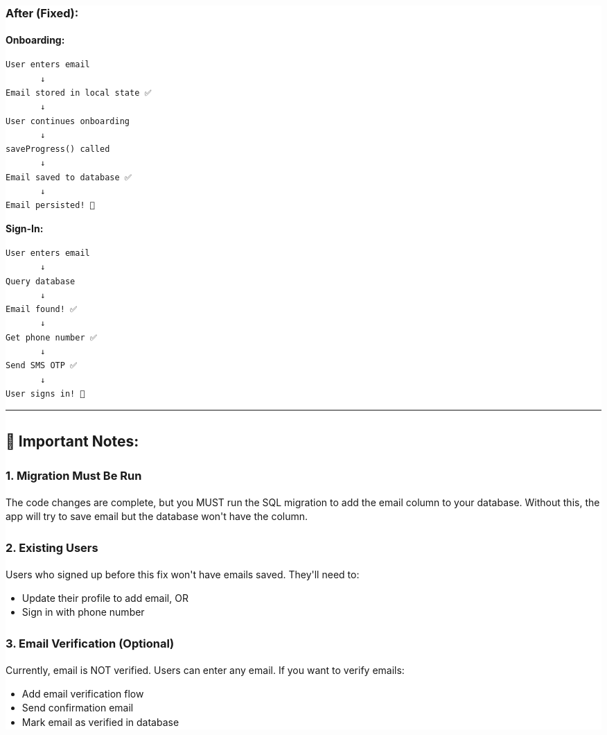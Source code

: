 ### **After (Fixed):**

**Onboarding:**
```
User enters email
       ↓
Email stored in local state ✅
       ↓
User continues onboarding
       ↓
saveProgress() called
       ↓
Email saved to database ✅
       ↓
Email persisted! 🎉
```

**Sign-In:**
```
User enters email
       ↓
Query database
       ↓
Email found! ✅
       ↓
Get phone number ✅
       ↓
Send SMS OTP ✅
       ↓
User signs in! 🎉
```

---

## 🚨 **Important Notes:**

### **1. Migration Must Be Run**
The code changes are complete, but you MUST run the SQL migration to add the email column to your database. Without this, the app will try to save email but the database won't have the column.

### **2. Existing Users**
Users who signed up before this fix won't have emails saved. They'll need to:
- Update their profile to add email, OR
- Sign in with phone number

### **3. Email Verification (Optional)**
Currently, email is NOT verified. Users can enter any email. If you want to verify emails:
- Add email verification flow
- Send confirmation email
- Mark email as verified in database

